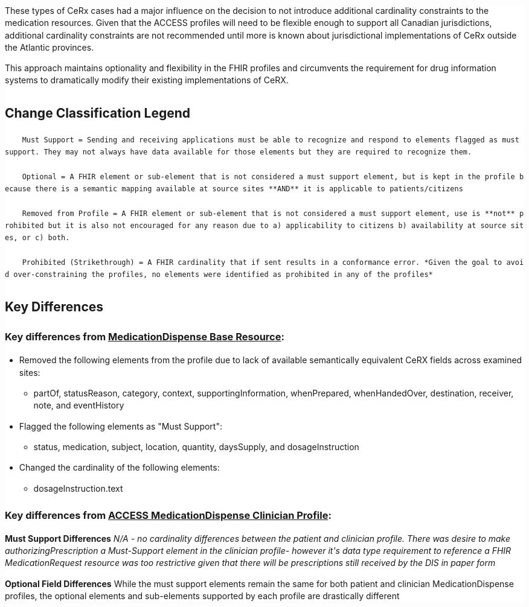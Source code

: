 These types of CeRx cases had a major influence on the decision to not introduce additional cardinality constraints to the medication resources. Given that the ACCESS profiles will need to be flexible enough to support all Canadian jurisdictions, additional cardinality constraints are not recommended until more is known about jurisdictional implementations of CeRx outside the Atlantic provinces.

This approach maintains optionality and flexibility in the FHIR profiles and circumvents the requirement for drug information systems to dramatically modify their existing implementations of CeRX.


## Change Classification Legend
        Must Support = Sending and receiving applications must be able to recognize and respond to elements flagged as must support. They may not always have data available for those elements but they are required to recognize them.

        Optional = A FHIR element or sub-element that is not considered a must support element, but is kept in the profile because there is a semantic mapping available at source sites **AND** it is applicable to patients/citizens

        Removed from Profile = A FHIR element or sub-element that is not considered a must support element, use is **not** prohibited but it is also not encouraged for any reason due to a) applicability to citizens b) availability at source sites, or c) both.

        Prohibited (Strikethrough) = A FHIR cardinality that if sent results in a conformance error. *Given the goal to avoid over-constraining the profiles, no elements were identified as prohibited in any of the profiles*

## Key Differences
### **Key differences from [MedicationDispense Base Resource](https://www.hl7.org/fhir/medicationdispense.html):**

- Removed the following elements from the profile due to lack of available semantically equivalent CeRX fields across examined sites:
  - partOf, statusReason, category, context, supportingInformation, whenPrepared, whenHandedOver, destination, receiver, note, and eventHistory

- Flagged the following elements as "Must Support":
  - status, medication, subject, location, quantity, daysSupply, and dosageInstruction

- Changed the cardinality of the following elements:
  - dosageInstruction.text


### **Key differences from [ACCESS MedicationDispense Clinician Profile](http://infoway-inforoute.ca/fhir/StructureDefinition/access-medicationdispense-clin):**

**Must Support Differences**
*N/A - no cardinality differences between the patient and clinician profile. There was desire to make authorizingPrescription a Must-Support element in the clinician profile- however it's data type requirement to reference a FHIR MedicationRequest resource was too restrictive given that there will be prescriptions still received by the DIS in paper form*

**Optional Field Differences**
While the must support elements remain the same for both patient and clinician MedicationDispense profiles, the optional elements and sub-elements supported by each profile are drastically different
